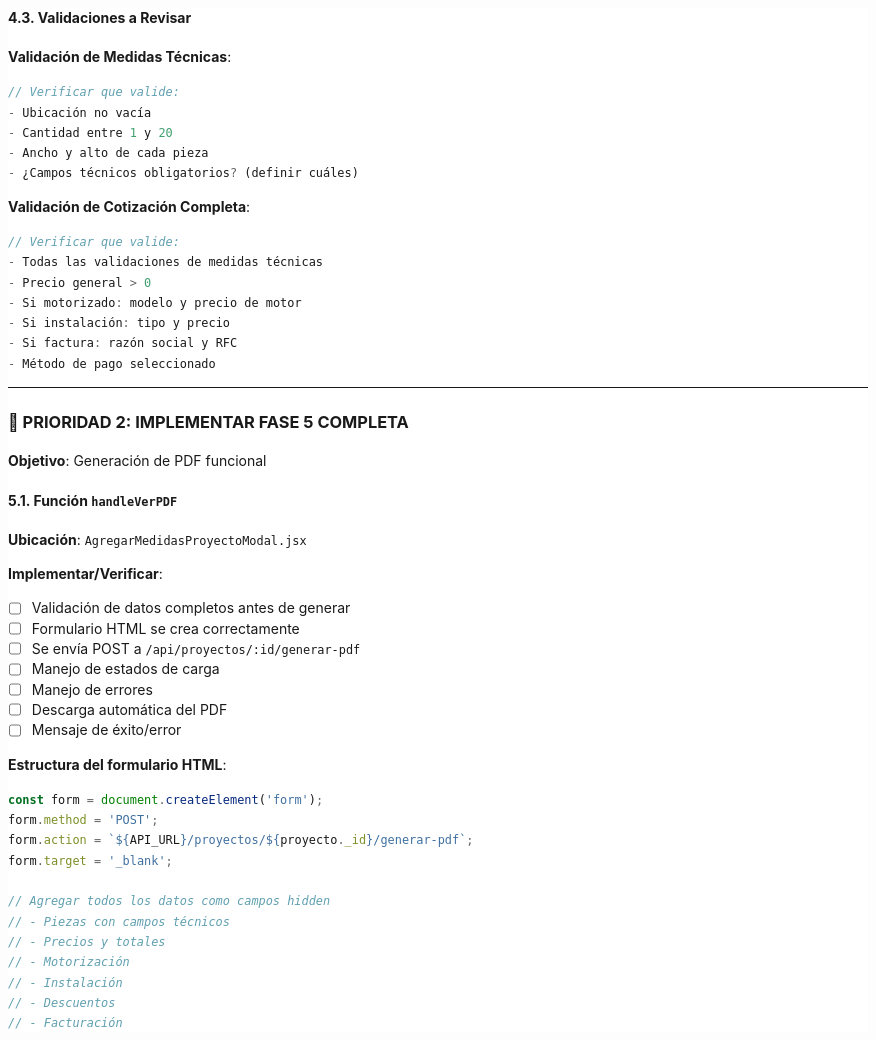 #### **4.3. Validaciones a Revisar**

**Validación de Medidas Técnicas**:
```javascript
// Verificar que valide:
- Ubicación no vacía
- Cantidad entre 1 y 20
- Ancho y alto de cada pieza
- ¿Campos técnicos obligatorios? (definir cuáles)
```

**Validación de Cotización Completa**:
```javascript
// Verificar que valide:
- Todas las validaciones de medidas técnicas
- Precio general > 0
- Si motorizado: modelo y precio de motor
- Si instalación: tipo y precio
- Si factura: razón social y RFC
- Método de pago seleccionado
```

---

### 🔴 PRIORIDAD 2: IMPLEMENTAR FASE 5 COMPLETA

**Objetivo**: Generación de PDF funcional

#### **5.1. Función `handleVerPDF`**
**Ubicación**: `AgregarMedidasProyectoModal.jsx`

**Implementar/Verificar**:
- [ ] Validación de datos completos antes de generar
- [ ] Formulario HTML se crea correctamente
- [ ] Se envía POST a `/api/proyectos/:id/generar-pdf`
- [ ] Manejo de estados de carga
- [ ] Manejo de errores
- [ ] Descarga automática del PDF
- [ ] Mensaje de éxito/error

**Estructura del formulario HTML**:
```javascript
const form = document.createElement('form');
form.method = 'POST';
form.action = `${API_URL}/proyectos/${proyecto._id}/generar-pdf`;
form.target = '_blank';

// Agregar todos los datos como campos hidden
// - Piezas con campos técnicos
// - Precios y totales
// - Motorización
// - Instalación
// - Descuentos
// - Facturación
```
